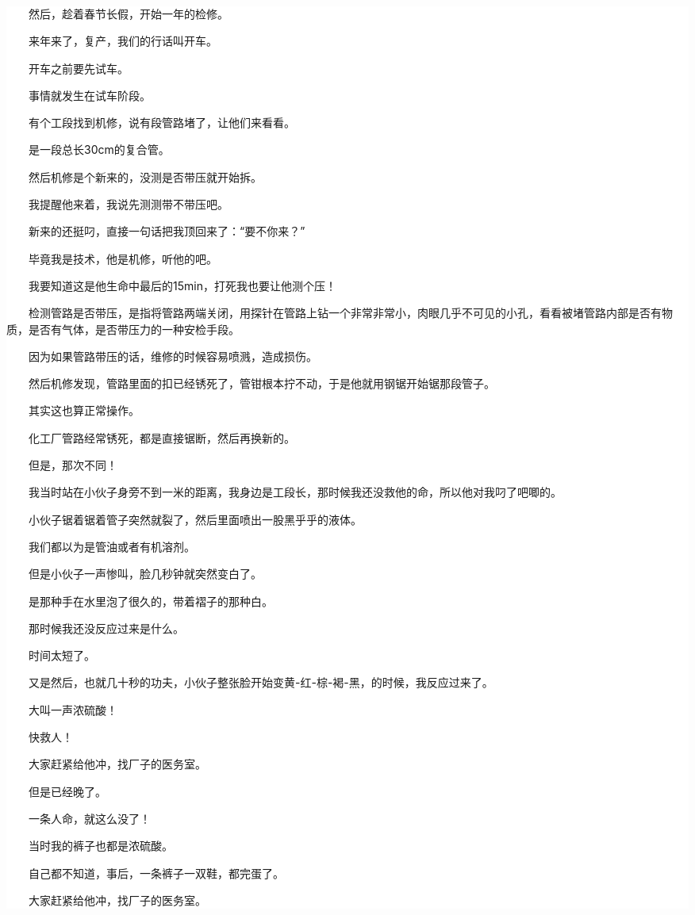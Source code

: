 　　然后，趁着春节长假，开始一年的检修。

　　来年来了，复产，我们的行话叫开车。

　　开车之前要先试车。

　　事情就发生在试车阶段。

　　有个工段找到机修，说有段管路堵了，让他们来看看。

　　是一段总长30cm的复合管。

　　然后机修是个新来的，没测是否带压就开始拆。

　　我提醒他来着，我说先测测带不带压吧。

　　新来的还挺叼，直接一句话把我顶回来了：“要不你来？”

　　毕竟我是技术，他是机修，听他的吧。

　　我要知道这是他生命中最后的15min，打死我也要让他测个压！

　　检测管路是否带压，是指将管路两端关闭，用探针在管路上钻一个非常非常小，肉眼几乎不可见的小孔，看看被堵管路内部是否有物质，是否有气体，是否带压力的一种安检手段。

　　因为如果管路带压的话，维修的时候容易喷溅，造成损伤。

　　然后机修发现，管路里面的扣已经锈死了，管钳根本拧不动，于是他就用钢锯开始锯那段管子。

　　其实这也算正常操作。

　　化工厂管路经常锈死，都是直接锯断，然后再换新的。

　　但是，那次不同！

　　我当时站在小伙子身旁不到一米的距离，我身边是工段长，那时候我还没救他的命，所以他对我叼了吧唧的。

　　小伙子锯着锯着管子突然就裂了，然后里面喷出一股黑乎乎的液体。

　　我们都以为是管油或者有机溶剂。

　　但是小伙子一声惨叫，脸几秒钟就突然变白了。

　　是那种手在水里泡了很久的，带着褶子的那种白。

　　那时候我还没反应过来是什么。

　　时间太短了。

　　又是然后，也就几十秒的功夫，小伙子整张脸开始变黄-红-棕-褐-黑，的时候，我反应过来了。

　　大叫一声浓硫酸！

　　快救人！

　　大家赶紧给他冲，找厂子的医务室。

　　但是已经晚了。

　　一条人命，就这么没了！

　　当时我的裤子也都是浓硫酸。

　　自己都不知道，事后，一条裤子一双鞋，都完蛋了。

　　大家赶紧给他冲，找厂子的医务室。
